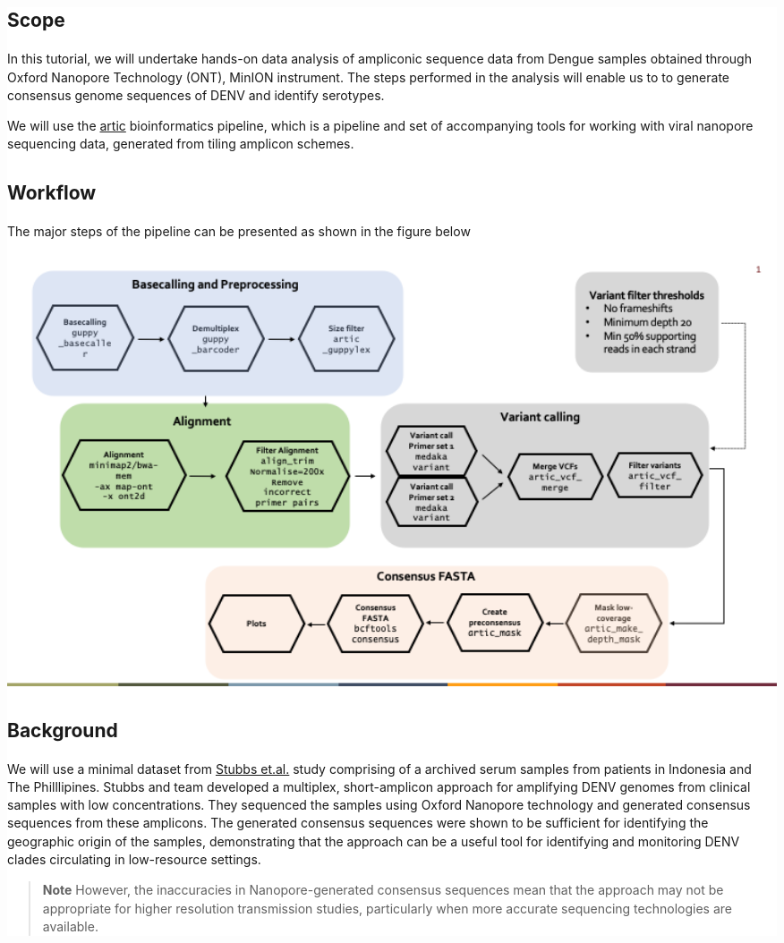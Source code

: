 ## Scope
In this tutorial, we will undertake hands-on data analysis of ampliconic
sequence data from Dengue samples obtained through Oxford Nanopore Technology
(ONT), MinION instrument. The steps performed in the analysis will enable us to 
to generate consensus genome sequences of DENV and identify serotypes.

We will use the [artic](https://artic.readthedocs.io/en/latest/) bioinformatics
pipeline, which is a pipeline and set of accompanying tools for working with
viral nanopore sequencing data, generated from tiling amplicon schemes.

## Workflow

The major steps of the pipeline can be presented as shown in the figure below

<img src="img/workflow_artic.png" alt="Artic pipeline workflow" style="height: px; width:27212px;"/>


## Background

We will use a minimal dataset from [Stubbs
et.al.](https://virologyj.biomedcentral.com/articles/10.1186/s12985-020-1294-6)
study comprising of a archived serum samples from patients in Indonesia and The
Philllipines. Stubbs and team developed a multiplex, short-amplicon approach for
amplifying DENV genomes from clinical samples with low concentrations. They
sequenced the samples using Oxford Nanopore technology and generated consensus
sequences from these amplicons. The generated consensus sequences were shown to
be sufficient for
identifying the geographic origin of the samples, demonstrating that the approach can be a useful tool for identifying and monitoring DENV clades circulating in low-resource settings. 
>**Note**
However, the inaccuracies
in Nanopore-generated consensus sequences mean that the approach may not be
appropriate for higher resolution transmission studies, particularly when more
accurate sequencing technologies are available.

